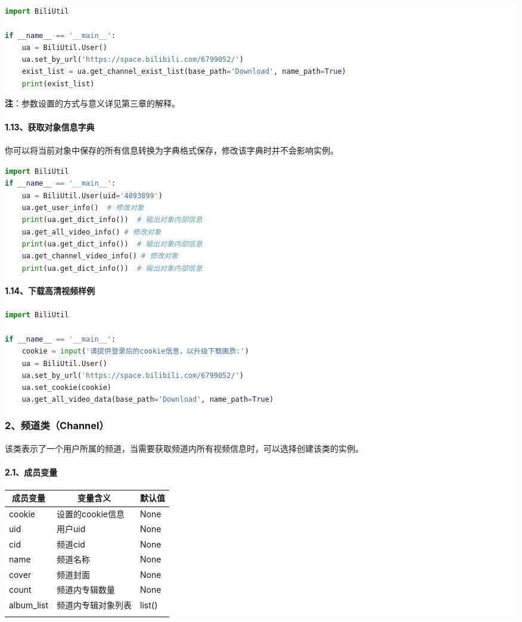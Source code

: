 ```python
import BiliUtil

if __name__ == '__main__':
    ua = BiliUtil.User()
    ua.set_by_url('https://space.bilibili.com/6799052/')
    exist_list = ua.get_channel_exist_list(base_path='Download', name_path=True)
    print(exist_list)
```

**注**：参数设置的方式与意义详见第三章的解释。



#### 1.13、获取对象信息字典

你可以将当前对象中保存的所有信息转换为字典格式保存，修改该字典时并不会影响实例。

```python
import BiliUtil
if __name__ == '__main__':
	ua = BiliUtil.User(uid='4093899')
	ua.get_user_info()  # 修改对象
	print(ua.get_dict_info())  # 输出对象内部信息
	ua.get_all_video_info() # 修改对象
	print(ua.get_dict_info())  # 输出对象内部信息
	ua.get_channel_video_info() # 修改对象
	print(ua.get_dict_info())  # 输出对象内部信息
```



#### 1.14、下载高清视频样例

```python
import BiliUtil

if __name__ == '__main__':
    cookie = input('请提供登录后的cookie信息，以升级下载画质:')
    ua = BiliUtil.User()
    ua.set_by_url('https://space.bilibili.com/6799052/')
    ua.set_cookie(cookie)
    ua.get_all_video_data(base_path='Download', name_path=True)
```



### 2、频道类（Channel）

该类表示了一个用户所属的频道，当需要获取频道内所有视频信息时，可以选择创建该类的实例。

#### 2.1、成员变量

| 成员变量   | 变量含义           | 默认值 |
| ---------- | ------------------ | ------ |
| cookie     | 设置的cookie信息   | None   |
| uid        | 用户uid            | None   |
| cid        | 频道cid            | None   |
| name       | 频道名称           | None   |
| cover      | 频道封面           | None   |
| count      | 频道内专辑数量     | None   |
| album_list | 频道内专辑对象列表 | list() |
|            |                    |        |
